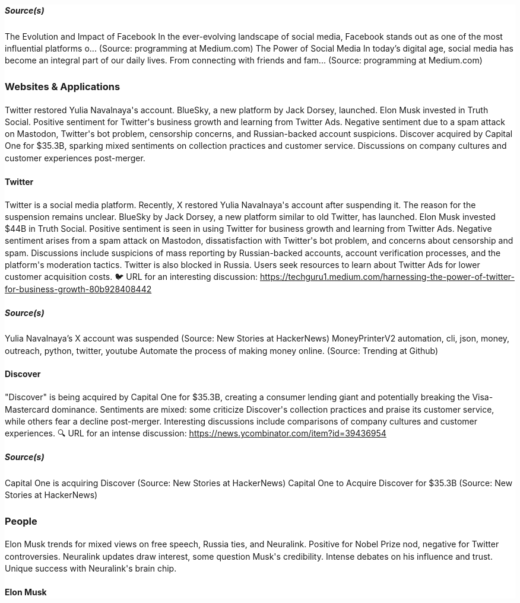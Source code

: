 ##### Source(s)

The Evolution and Impact of Facebook In the ever-evolving landscape of social media, Facebook stands out as one of the most influential platforms o... (Source: programming at Medium.com)
The Power of Social Media In today’s digital age, social media has become an integral part of our daily lives. From connecting with friends and fam... (Source: programming at Medium.com)

### Websites & Applications

Twitter restored Yulia Navalnaya's account. BlueSky, a new platform by Jack Dorsey, launched. Elon Musk invested in Truth Social. Positive sentiment for Twitter's business growth and learning from Twitter Ads. Negative sentiment due to a spam attack on Mastodon, Twitter's bot problem, censorship concerns, and Russian-backed account suspicions. Discover acquired by Capital One for $35.3B, sparking mixed sentiments on collection practices and customer service. Discussions on company cultures and customer experiences post-merger.

#### Twitter

Twitter is a social media platform. Recently, X restored Yulia Navalnaya's account after suspending it. The reason for the suspension remains unclear. BlueSky by Jack Dorsey, a new platform similar to old Twitter, has launched. Elon Musk invested $44B in Truth Social. Positive sentiment is seen in using Twitter for business growth and learning from Twitter Ads. Negative sentiment arises from a spam attack on Mastodon, dissatisfaction with Twitter's bot problem, and concerns about censorship and spam. Discussions include suspicions of mass reporting by Russian-backed accounts, account verification processes, and the platform's moderation tactics. Twitter is also blocked in Russia. Users seek resources to learn about Twitter Ads for lower customer acquisition costs. 🐦 URL for an interesting discussion: https://techguru1.medium.com/harnessing-the-power-of-twitter-for-business-growth-80b928408442

##### Source(s)

Yulia Navalnaya’s X account was suspended (Source: New Stories at HackerNews)
MoneyPrinterV2 automation, cli, json, money, outreach, python, twitter, youtube Automate the process of making money online. (Source: Trending at Github)

#### Discover

"Discover" is being acquired by Capital One for $35.3B, creating a consumer lending giant and potentially breaking the Visa-Mastercard dominance. Sentiments are mixed: some criticize Discover's collection practices and praise its customer service, while others fear a decline post-merger. Interesting discussions include comparisons of company cultures and customer experiences. 🔍 URL for an intense discussion: https://news.ycombinator.com/item?id=39436954

##### Source(s)
Capital One is acquiring Discover (Source: New Stories at HackerNews)
Capital One to Acquire Discover for $35.3B (Source: New Stories at HackerNews)

### People

Elon Musk trends for mixed views on free speech, Russia ties, and Neuralink. Positive for Nobel Prize nod, negative for Twitter controversies. Neuralink updates draw interest, some question Musk's credibility. Intense debates on his influence and trust. Unique success with Neuralink's brain chip.

#### Elon Musk
